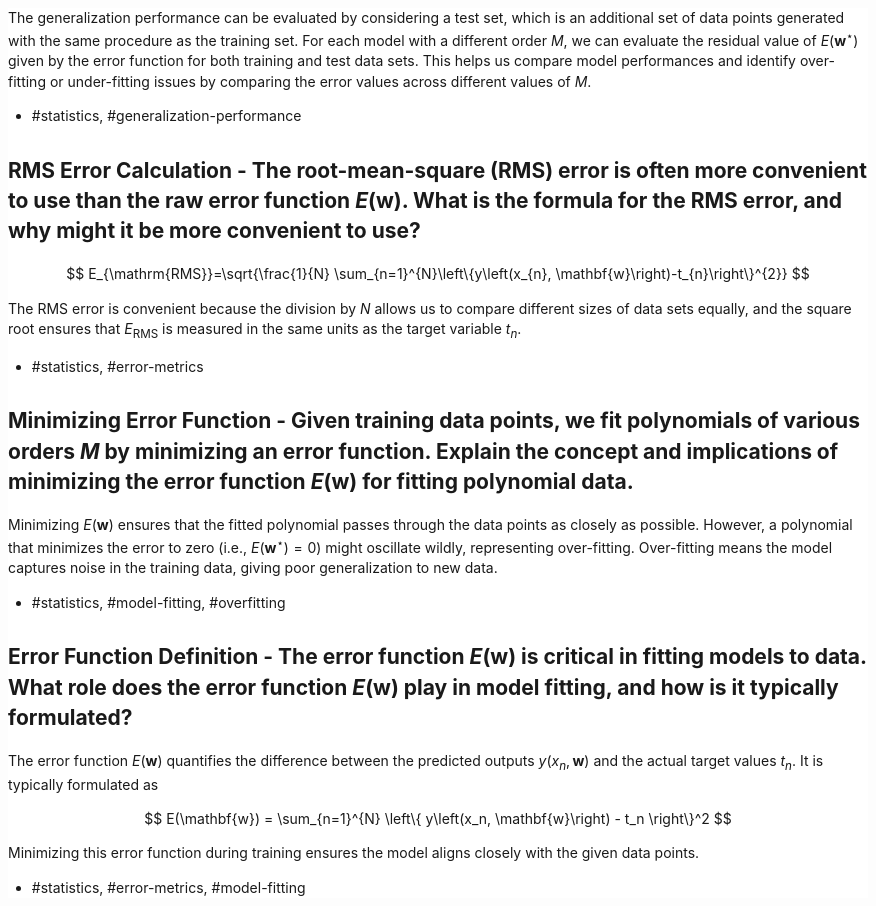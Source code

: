 The generalization performance can be evaluated by considering a test set, which is an additional set of data points generated with the same procedure as the training set. For each model with a different order $M$, we can evaluate the residual value of $E\left(\mathbf{w}^{\star}\right)$ given by the error function for both training and test data sets. This helps us compare model performances and identify over-fitting or under-fitting issues by comparing the error values across different values of $M$.

- #statistics, #generalization-performance

## RMS Error Calculation - The root-mean-square (RMS) error is often more convenient to use than the raw error function $E(\mathbf{w})$. What is the formula for the RMS error, and why might it be more convenient to use?

$$
E_{\mathrm{RMS}}=\sqrt{\frac{1}{N} \sum_{n=1}^{N}\left\{y\left(x_{n}, \mathbf{w}\right)-t_{n}\right\}^{2}}
$$

The RMS error is convenient because the division by $N$ allows us to compare different sizes of data sets equally, and the square root ensures that $E_{\mathrm{RMS}}$ is measured in the same units as the target variable $t_n$.

- #statistics, #error-metrics

## Minimizing Error Function - Given training data points, we fit polynomials of various orders $M$ by minimizing an error function. Explain the concept and implications of minimizing the error function $E(\mathbf{w})$ for fitting polynomial data.

Minimizing $E(\mathbf{w})$ ensures that the fitted polynomial passes through the data points as closely as possible. However, a polynomial that minimizes the error to zero (i.e., $E\left(\mathbf{w}^{\star}\right)=0$) might oscillate wildly, representing over-fitting. Over-fitting means the model captures noise in the training data, giving poor generalization to new data.

- #statistics, #model-fitting, #overfitting

## Error Function Definition - The error function $E(\mathbf{w})$ is critical in fitting models to data. What role does the error function $E(\mathbf{w})$ play in model fitting, and how is it typically formulated?

The error function $E(\mathbf{w})$ quantifies the difference between the predicted outputs $y\left(x_n, \mathbf{w}\right)$ and the actual target values $t_n$. It is typically formulated as

$$
E(\mathbf{w}) = \sum_{n=1}^{N} \left\{ y\left(x_n, \mathbf{w}\right) - t_n \right\}^2
$$

Minimizing this error function during training ensures the model aligns closely with the given data points.

- #statistics, #error-metrics, #model-fitting
